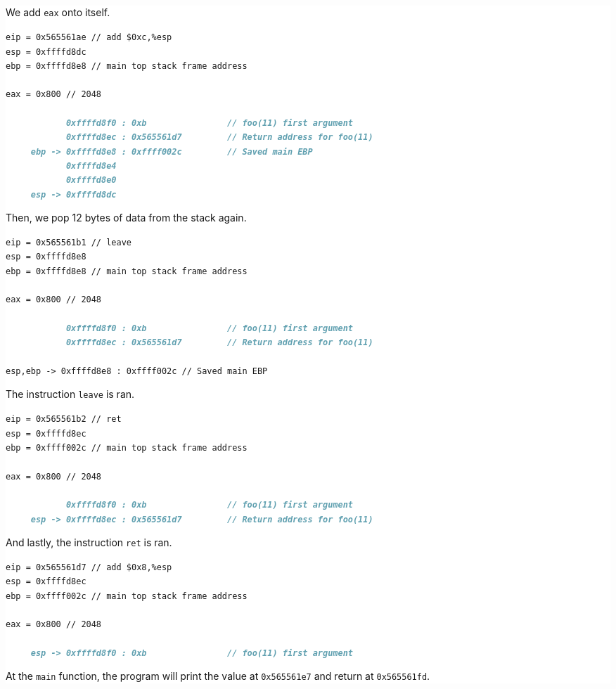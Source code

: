 We add `eax` onto itself.

```md
eip = 0x565561ae // add $0xc,%esp
esp = 0xffffd8dc
ebp = 0xffffd8e8 // main top stack frame address

eax = 0x800 // 2048

            0xffffd8f0 : 0xb                // foo(11) first argument
            0xffffd8ec : 0x565561d7         // Return address for foo(11)
     ebp -> 0xffffd8e8 : 0xffff002c         // Saved main EBP
            0xffffd8e4
            0xffffd8e0
     esp -> 0xffffd8dc
```

Then, we pop 12 bytes of data from the stack again.

```md
eip = 0x565561b1 // leave
esp = 0xffffd8e8
ebp = 0xffffd8e8 // main top stack frame address

eax = 0x800 // 2048

            0xffffd8f0 : 0xb                // foo(11) first argument
            0xffffd8ec : 0x565561d7         // Return address for foo(11)

esp,ebp -> 0xffffd8e8 : 0xffff002c // Saved main EBP
```

The instruction `leave` is ran.

```md
eip = 0x565561b2 // ret
esp = 0xffffd8ec
ebp = 0xffff002c // main top stack frame address

eax = 0x800 // 2048

            0xffffd8f0 : 0xb                // foo(11) first argument
     esp -> 0xffffd8ec : 0x565561d7         // Return address for foo(11)
```

And lastly, the instruction `ret` is ran.

```md
eip = 0x565561d7 // add $0x8,%esp
esp = 0xffffd8ec
ebp = 0xffff002c // main top stack frame address

eax = 0x800 // 2048

     esp -> 0xffffd8f0 : 0xb                // foo(11) first argument
```

At the `main` function, the program will print the value at `0x565561e7` and return at `0x565561fd`.
